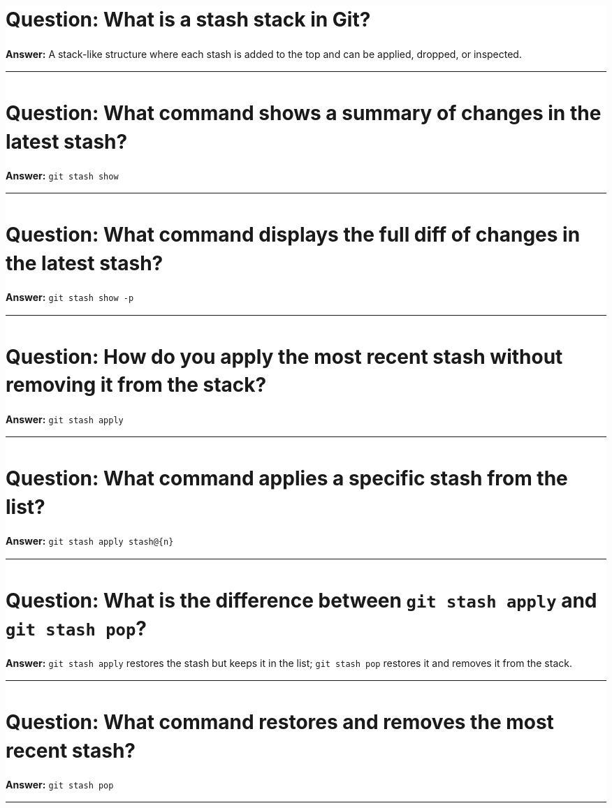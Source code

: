 # Question: What is a stash stack in Git?

**Answer:** A stack-like structure where each stash is added to the top and can be applied, dropped, or inspected.

---

# Question: What command shows a summary of changes in the latest stash?

**Answer:** `git stash show`

---

# Question: What command displays the full diff of changes in the latest stash?

**Answer:** `git stash show -p`

---

# Question: How do you apply the most recent stash without removing it from the stack?

**Answer:** `git stash apply`

---

# Question: What command applies a specific stash from the list?

**Answer:** `git stash apply stash@{n}`

---

# Question: What is the difference between `git stash apply` and `git stash pop`?

**Answer:** `git stash apply` restores the stash but keeps it in the list; `git stash pop` restores it and removes it from the stack.

---

# Question: What command restores and removes the most recent stash?

**Answer:** `git stash pop`

---